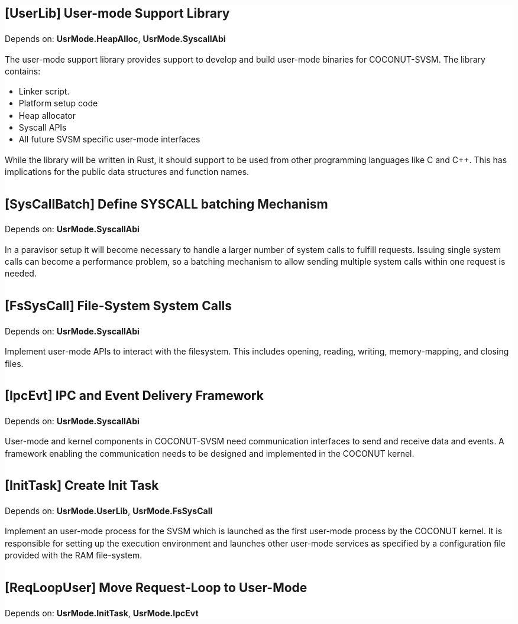 ## [UserLib] User-mode Support Library

Depends on: **UsrMode.HeapAlloc**, **UsrMode.SyscallAbi**

The user-mode support library provides support to develop and build user-mode
binaries for COCONUT-SVSM. The library contains:

* Linker script.
* Platform setup code
* Heap allocator
* Syscall APIs
* All future SVSM specific user-mode interfaces

While the library will be written in Rust, it should support to be used from
other programming languages like C and C++. This has implications for the
public data structures and function names.

## [SysCallBatch] Define SYSCALL batching Mechanism

Depends on: **UsrMode.SyscallAbi**

In a paravisor setup it will become necessary to handle a larger number of
system calls to fulfill requests. Issuing single system calls can become a
performance problem, so a batching mechanism to allow sending multiple system
calls within one request is needed.

## [FsSysCall] File-System System Calls

Depends on: **UsrMode.SyscallAbi**

Implement user-mode APIs to interact with the filesystem. This includes
opening, reading, writing, memory-mapping, and closing files.

## [IpcEvt] IPC and Event Delivery Framework

Depends on: **UsrMode.SyscallAbi**

User-mode and kernel components in COCONUT-SVSM need communication
interfaces to send and receive data and events. A framework enabling the
communication needs to be designed and implemented in the COCONUT kernel.

## [InitTask] Create Init Task

Depends on: **UsrMode.UserLib**, **UsrMode.FsSysCall**

Implement an user-mode process for the SVSM which is launched as the first
user-mode process by the COCONUT kernel. It is responsible for setting up the
execution environment and launches other user-mode services as specified by a
configuration file provided with the RAM file-system.

## [ReqLoopUser] Move Request-Loop to User-Mode

Depends on: **UsrMode.InitTask**, **UsrMode.IpcEvt**
